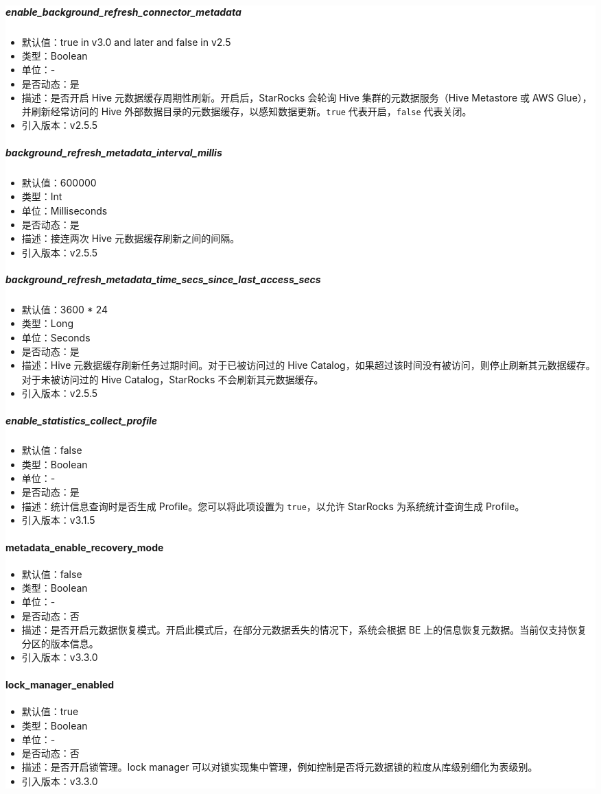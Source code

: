 ##### enable_background_refresh_connector_metadata

- 默认值：true in v3.0 and later and false in v2.5
- 类型：Boolean
- 单位：-
- 是否动态：是
- 描述：是否开启 Hive 元数据缓存周期性刷新。开启后，StarRocks 会轮询 Hive 集群的元数据服务（Hive Metastore 或 AWS Glue），并刷新经常访问的 Hive 外部数据目录的元数据缓存，以感知数据更新。`true` 代表开启，`false` 代表关闭。
- 引入版本：v2.5.5





##### background_refresh_metadata_interval_millis

- 默认值：600000
- 类型：Int
- 单位：Milliseconds
- 是否动态：是
- 描述：接连两次 Hive 元数据缓存刷新之间的间隔。
- 引入版本：v2.5.5

##### background_refresh_metadata_time_secs_since_last_access_secs

- 默认值：3600 * 24
- 类型：Long
- 单位：Seconds
- 是否动态：是
- 描述：Hive 元数据缓存刷新任务过期时间。对于已被访问过的 Hive Catalog，如果超过该时间没有被访问，则停止刷新其元数据缓存。对于未被访问过的 Hive Catalog，StarRocks 不会刷新其元数据缓存。
- 引入版本：v2.5.5

##### enable_statistics_collect_profile

- 默认值：false
- 类型：Boolean
- 单位：-
- 是否动态：是
- 描述：统计信息查询时是否生成 Profile。您可以将此项设置为 `true`，以允许 StarRocks 为系统统计查询生成 Profile。
- 引入版本：v3.1.5

#### metadata_enable_recovery_mode

- 默认值：false
- 类型：Boolean
- 单位：-
- 是否动态：否
- 描述：是否开启元数据恢复模式。开启此模式后，在部分元数据丢失的情况下，系统会根据 BE 上的信息恢复元数据。当前仅支持恢复分区的版本信息。
- 引入版本：v3.3.0

#### lock_manager_enabled

- 默认值：true
- 类型：Boolean
- 单位：-
- 是否动态：否
- 描述：是否开启锁管理。lock manager 可以对锁实现集中管理，例如控制是否将元数据锁的粒度从库级别细化为表级别。
- 引入版本：v3.3.0
